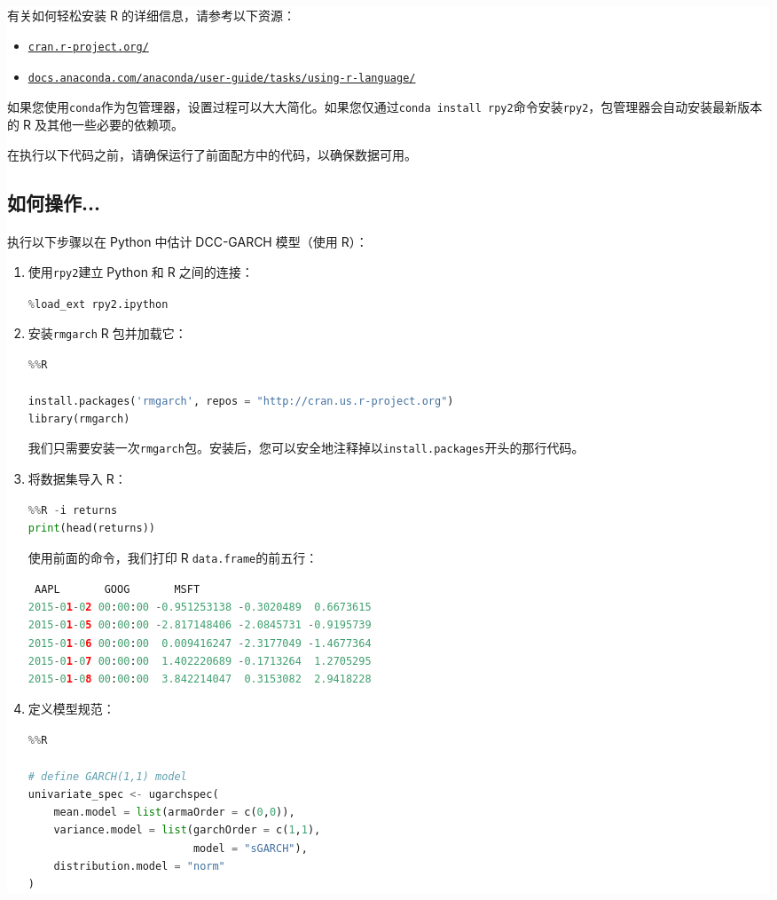 有关如何轻松安装 R 的详细信息，请参考以下资源：

+   [`cran.r-project.org/`](https://cran.r-project.org/)

+   [`docs.anaconda.com/anaconda/user-guide/tasks/using-r-language/`](https://docs.anaconda.com/anaconda/user-guide/tasks/using-r-language/)

如果您使用`conda`作为包管理器，设置过程可以大大简化。如果您仅通过`conda install rpy2`命令安装`rpy2`，包管理器会自动安装最新版本的 R 及其他一些必要的依赖项。

在执行以下代码之前，请确保运行了前面配方中的代码，以确保数据可用。

## 如何操作...

执行以下步骤以在 Python 中估计 DCC-GARCH 模型（使用 R）：

1.  使用`rpy2`建立 Python 和 R 之间的连接：

    ```py
    %load_ext rpy2.ipython 
    ```

1.  安装`rmgarch` R 包并加载它：

    ```py
    %%R 

    install.packages('rmgarch', repos = "http://cran.us.r-project.org") 
    library(rmgarch) 
    ```

    我们只需要安装一次`rmgarch`包。安装后，您可以安全地注释掉以`install.packages`开头的那行代码。

1.  将数据集导入 R：

    ```py
    %%R -i returns
    print(head(returns)) 
    ```

    使用前面的命令，我们打印 R `data.frame`的前五行：

    ```py
     AAPL       GOOG       MSFT
    2015-01-02 00:00:00 -0.951253138 -0.3020489  0.6673615
    2015-01-05 00:00:00 -2.817148406 -2.0845731 -0.9195739
    2015-01-06 00:00:00  0.009416247 -2.3177049 -1.4677364
    2015-01-07 00:00:00  1.402220689 -0.1713264  1.2705295
    2015-01-08 00:00:00  3.842214047  0.3153082  2.9418228 
    ```

1.  定义模型规范：

    ```py
    %%R

    # define GARCH(1,1) model
    univariate_spec <- ugarchspec(
        mean.model = list(armaOrder = c(0,0)),
        variance.model = list(garchOrder = c(1,1), 
                              model = "sGARCH"),
        distribution.model = "norm"
    )
